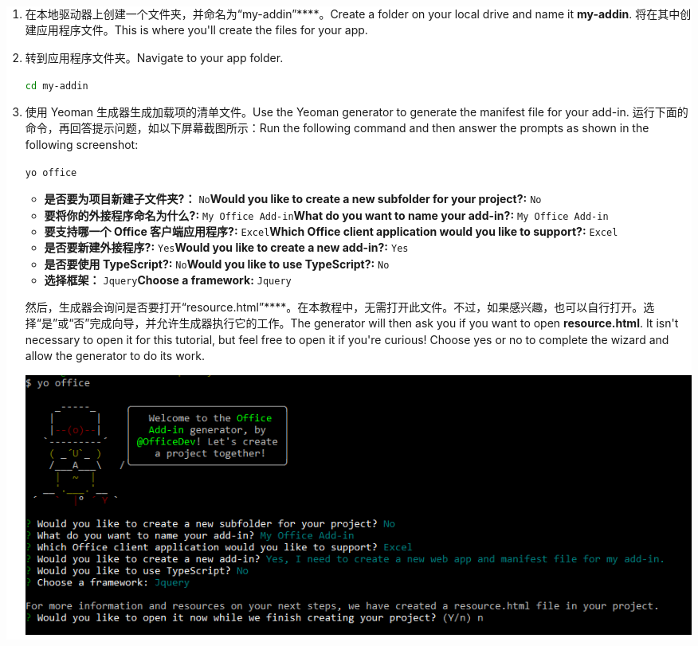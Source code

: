 1. <span data-ttu-id="0a245-146">在本地驱动器上创建一个文件夹，并命名为“my-addin”****。</span><span class="sxs-lookup"><span data-stu-id="0a245-146">Create a folder on your local drive and name it **my-addin**.</span></span> <span data-ttu-id="0a245-147">将在其中创建应用程序文件。</span><span class="sxs-lookup"><span data-stu-id="0a245-147">This is where you'll create the files for your app.</span></span>

2. <span data-ttu-id="0a245-148">转到应用程序文件夹。</span><span class="sxs-lookup"><span data-stu-id="0a245-148">Navigate to your app folder.</span></span>

    ```bash
    cd my-addin
    ```

3. <span data-ttu-id="0a245-149">使用 Yeoman 生成器生成加载项的清单文件。</span><span class="sxs-lookup"><span data-stu-id="0a245-149">Use the Yeoman generator to generate the manifest file for your add-in.</span></span> <span data-ttu-id="0a245-150">运行下面的命令，再回答提示问题，如以下屏幕截图所示：</span><span class="sxs-lookup"><span data-stu-id="0a245-150">Run the following command and then answer the prompts as shown in the following screenshot:</span></span>

    ```bash
    yo office
    ```

    - <span data-ttu-id="0a245-151">**是否要为项目新建子文件夹?：** `No`</span><span class="sxs-lookup"><span data-stu-id="0a245-151">**Would you like to create a new subfolder for your project?:** `No`</span></span>
    - <span data-ttu-id="0a245-152">**要将你的外接程序命名为什么?:** `My Office Add-in`</span><span class="sxs-lookup"><span data-stu-id="0a245-152">**What do you want to name your add-in?:** `My Office Add-in`</span></span>
    - <span data-ttu-id="0a245-153">**要支持哪一个 Office 客户端应用程序?:** `Excel`</span><span class="sxs-lookup"><span data-stu-id="0a245-153">**Which Office client application would you like to support?:** `Excel`</span></span>
    - <span data-ttu-id="0a245-154">**是否要新建外接程序?:** `Yes`</span><span class="sxs-lookup"><span data-stu-id="0a245-154">**Would you like to create a new add-in?:** `Yes`</span></span>
    - <span data-ttu-id="0a245-155">**是否要使用 TypeScript?:** `No`</span><span class="sxs-lookup"><span data-stu-id="0a245-155">**Would you like to use TypeScript?:** `No`</span></span>
    - <span data-ttu-id="0a245-156">**选择框架：** `Jquery`</span><span class="sxs-lookup"><span data-stu-id="0a245-156">**Choose a framework:** `Jquery`</span></span>

    <span data-ttu-id="0a245-p112">然后，生成器会询问是否要打开“resource.html”****。在本教程中，无需打开此文件。不过，如果感兴趣，也可以自行打开。选择“是”或“否”完成向导，并允许生成器执行它的工作。</span><span class="sxs-lookup"><span data-stu-id="0a245-p112">The generator will then ask you if you want to open **resource.html**. It isn't necessary to open it for this tutorial, but feel free to open it if you're curious! Choose yes or no to complete the wizard and allow the generator to do its work.</span></span>

    ![Yeoman 生成器](../images/yo-office-jquery.png)

